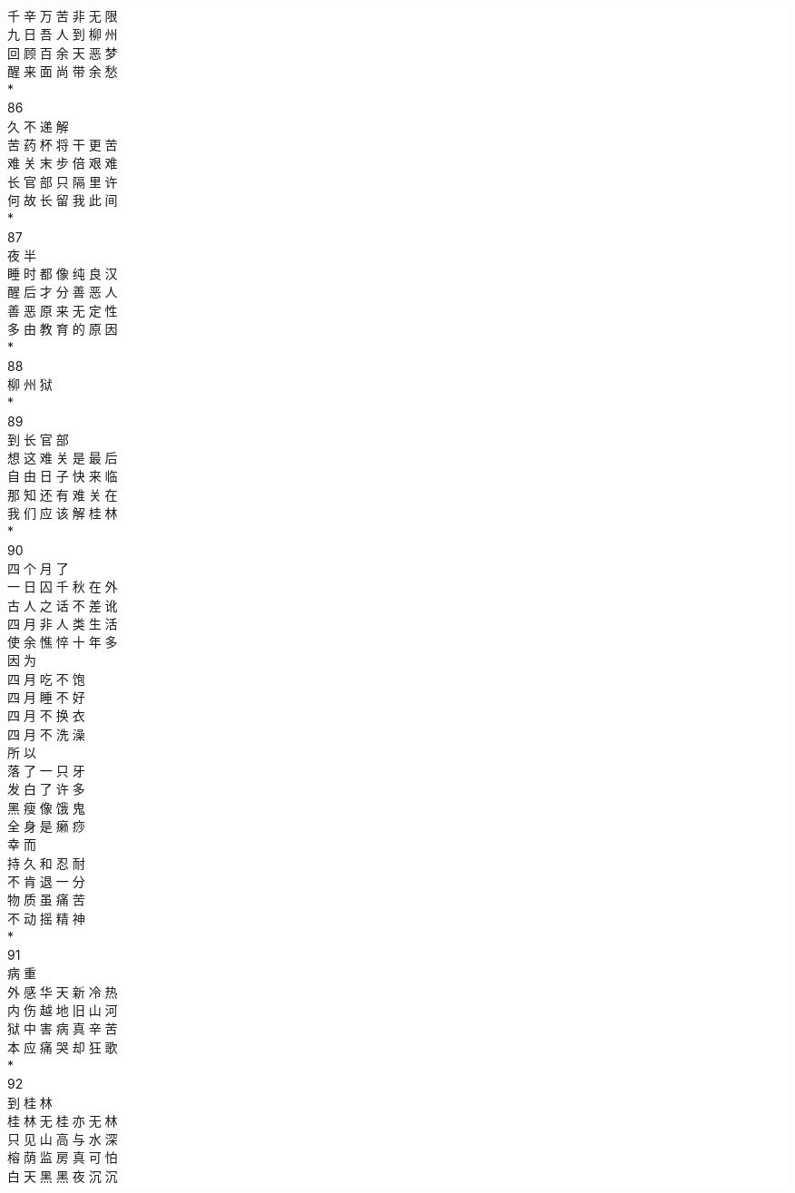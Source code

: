 千 辛 万 苦 非 无 限  
九 日 吾 人 到 柳 州  
回 顾 百 余 天 恶 梦  
醒 来 面 尚 带 余 愁  
*  
86  
久 不 递 解  
苦 药 杯 将 干 更 苦  
难 关 末 步 倍 艰 难  
长 官 部 只 隔 里 许  
何 故 长 留 我 此 间  
*  
87  
夜 半  
睡 时 都 像 纯 良 汉  
醒 后 才 分 善 恶 人  
善 恶 原 来 无 定 性  
多 由 教 育 的 原 因  
*  
88  
柳 州 狱  
*  
89  
到 长 官 部  
想 这 难 关 是 最 后  
自 由 日 子 快 来 临  
那 知 还 有 难 关 在  
我 们 应 该 解 桂 林  
*  
90  
四 个 月 了  
一 日 囚 千 秋 在 外  
古 人 之 话 不 差 讹  
四 月 非 人 类 生 活  
使 余 憔 悴 十 年 多  
因 为  
四 月 吃 不 饱  
四 月 睡 不 好  
四 月 不 换 衣  
四 月 不 洗 澡  
所 以  
落 了 一 只 牙  
发 白 了 许 多  
黑 瘦 像 饿 鬼  
全 身 是 癞 痧  
幸 而  
持 久 和 忍 耐  
不 肯 退 一 分  
物 质 虽 痛 苦  
不 动 摇 精 神  
*  
91  
病 重  
外 感 华 天 新 冷 热  
内 伤 越 地 旧 山 河  
狱 中 害 病 真 辛 苦  
本 应 痛 哭 却 狂 歌  
*  
92  
到 桂 林  
桂 林 无 桂 亦 无 林  
只 见 山 高 与 水 深  
榕 荫 监 房 真 可 怕  
白 天 黑 黑 夜 沉 沉  